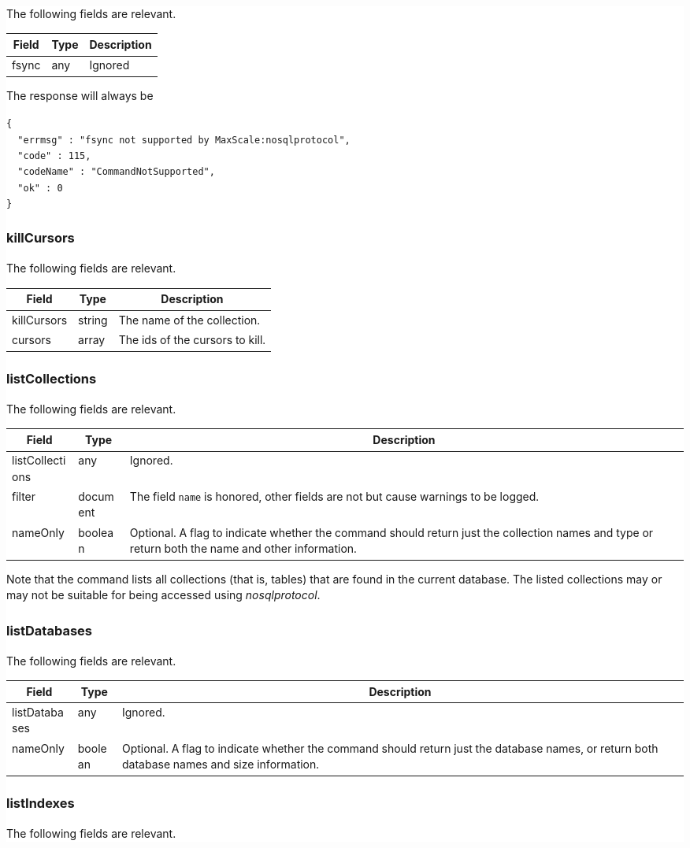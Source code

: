 The following fields are relevant.

Field | Type | Description
------|------|------------
fsync| any | Ignored

The response will always be
```
{
  "errmsg" : "fsync not supported by MaxScale:nosqlprotocol",
  "code" : 115,
  "codeName" : "CommandNotSupported",
  "ok" : 0
}
```


### killCursors

The following fields are relevant.

Field | Type | Description
------|------|------------
killCursors | string | The name of the collection.
cursors | array | The ids of the cursors to kill.

### listCollections

The following fields are relevant.

Field | Type | Description
------|------|------------
listCollections | any | Ignored.
filter | document | The field `name` is honored, other fields are not but cause warnings to be logged.
nameOnly | boolean | Optional. A flag to indicate whether the command should return just the collection names and type or return both the name and other information.

Note that the command lists all collections (that is, tables) that are found
in the current database. The listed collections may or may not be suitable
for being accessed using _nosqlprotocol_.

### listDatabases

The following fields are relevant.

Field | Type | Description
------|------|------------
listDatabases | any | Ignored.
nameOnly | boolean | Optional. A flag to indicate whether the command should return just the database names, or return both database names and size information.

### listIndexes

The following fields are relevant.
